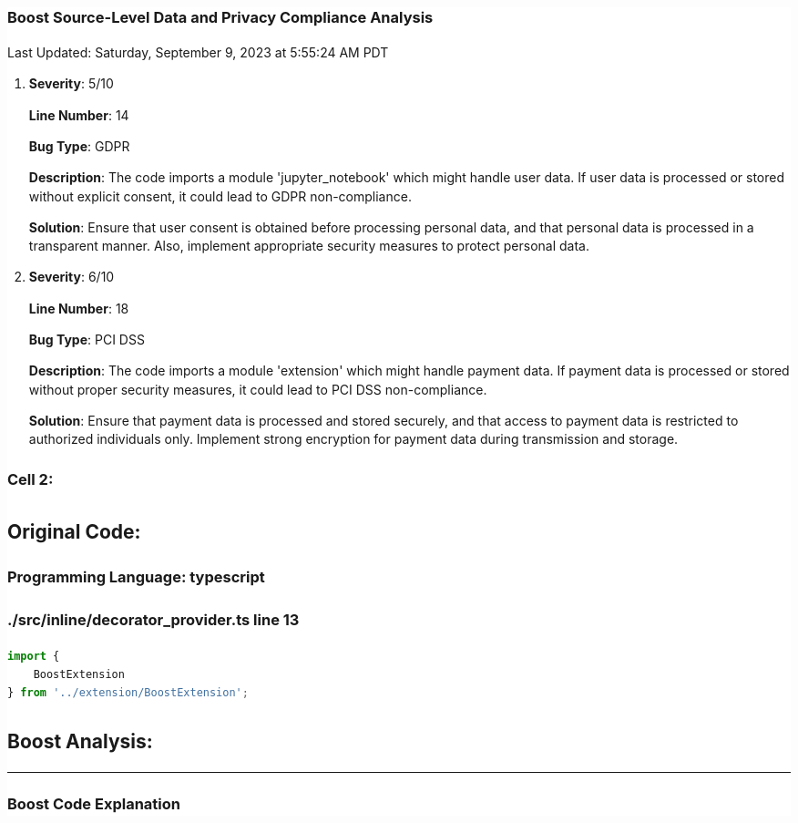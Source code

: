 
### Boost Source-Level Data and Privacy Compliance Analysis

Last Updated: Saturday, September 9, 2023 at 5:55:24 AM PDT

1. **Severity**: 5/10

   **Line Number**: 14

   **Bug Type**: GDPR

   **Description**: The code imports a module 'jupyter_notebook' which might handle user data. If user data is processed or stored without explicit consent, it could lead to GDPR non-compliance.

   **Solution**: Ensure that user consent is obtained before processing personal data, and that personal data is processed in a transparent manner. Also, implement appropriate security measures to protect personal data.


2. **Severity**: 6/10

   **Line Number**: 18

   **Bug Type**: PCI DSS

   **Description**: The code imports a module 'extension' which might handle payment data. If payment data is processed or stored without proper security measures, it could lead to PCI DSS non-compliance.

   **Solution**: Ensure that payment data is processed and stored securely, and that access to payment data is restricted to authorized individuals only. Implement strong encryption for payment data during transmission and storage.





### Cell 2:
## Original Code:

### Programming Language: typescript
### ./src/inline/decorator_provider.ts line 13

```typescript
import {
    BoostExtension
} from '../extension/BoostExtension';

```
## Boost Analysis:



---

### Boost Code Explanation
